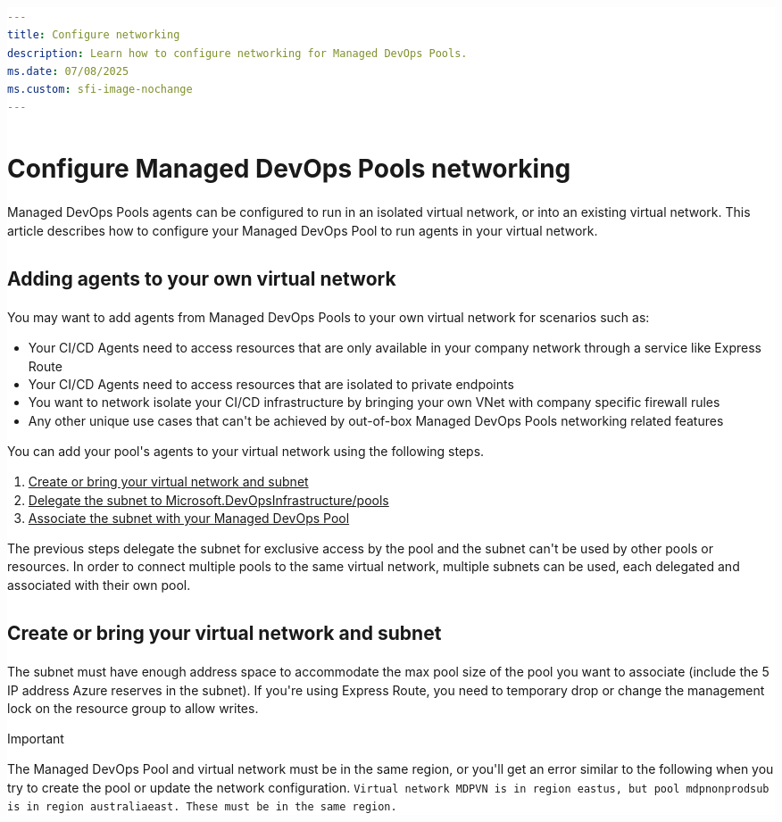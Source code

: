 ```yaml
---
title: Configure networking
description: Learn how to configure networking for Managed DevOps Pools.
ms.date: 07/08/2025
ms.custom: sfi-image-nochange
---
```


# Configure Managed DevOps Pools networking

Managed DevOps Pools agents can be configured to run in an isolated virtual network, or into an existing virtual network. This article describes how to configure your Managed DevOps Pool to run agents in your virtual network.

## Adding agents to your own virtual network

You may want to add agents from Managed DevOps Pools to your own virtual network for scenarios such as:

* Your CI/CD Agents need to access resources that are only available in your company network through a service like Express Route
* Your CI/CD Agents need to access resources that are isolated to private endpoints
* You want to network isolate your CI/CD infrastructure by bringing your own VNet with company specific firewall rules
* Any other unique use cases that can't be achieved by out-of-box Managed DevOps Pools networking related features

You can add your pool's agents to your virtual network using the following steps.

1. [Create or bring your virtual network and subnet](#create-or-bring-your-virtual-network-and-subnet)
2. [Delegate the subnet to Microsoft.DevOpsInfrastructure/pools](#delegate-the-subnet-to-microsoftdevopsinfrastructurepools)
3. [Associate the subnet with your Managed DevOps Pool](#associate-the-subnet-with-your-managed-devops-pool)

The previous steps delegate the subnet for exclusive access by the pool and the subnet can't be used by other pools or resources.
In order to connect multiple pools to the same virtual network, multiple subnets can be used, each delegated and associated with their own pool.

## Create or bring your virtual network and subnet

The subnet must have enough address space to accommodate the max pool size of the pool you want to associate (include the 5 IP address Azure reserves in the subnet).
If you're using Express Route, you need to temporary drop or change the management lock on the resource group to allow writes.

> [!IMPORTANT]
> The Managed DevOps Pool and virtual network must be in the same region, or you'll get an error similar to the following when you try to create the pool or update the network configuration. `Virtual network MDPVN is in region eastus, but pool mdpnonprodsub is in region australiaeast. These must be in the same region.`
